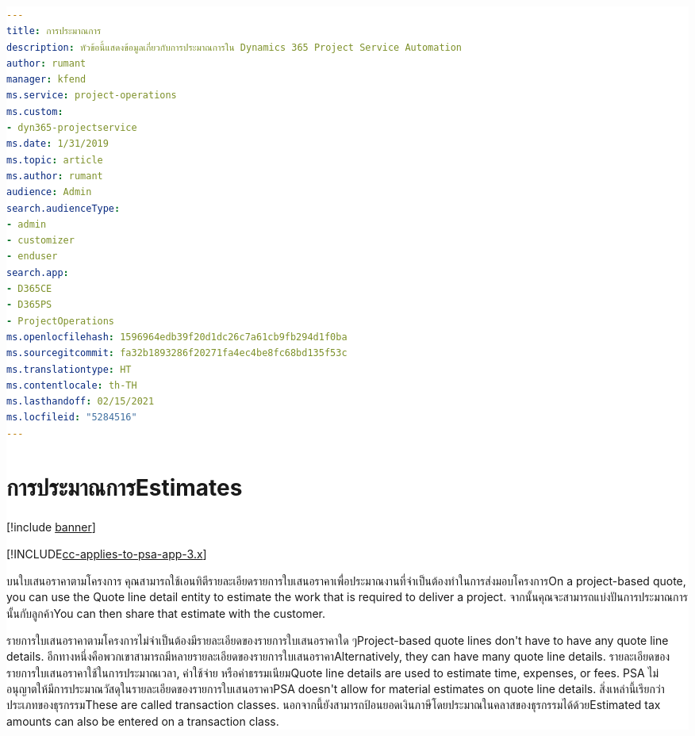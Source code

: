```yaml
---
title: การประมาณการ
description: หัวข้อนี้แสดงข้อมูลเกี่ยวกับการประมาณการใน Dynamics 365 Project Service Automation
author: rumant
manager: kfend
ms.service: project-operations
ms.custom:
- dyn365-projectservice
ms.date: 1/31/2019
ms.topic: article
ms.author: rumant
audience: Admin
search.audienceType:
- admin
- customizer
- enduser
search.app:
- D365CE
- D365PS
- ProjectOperations
ms.openlocfilehash: 1596964edb39f20d1dc26c7a61cb9fb294d1f0ba
ms.sourcegitcommit: fa32b1893286f20271fa4ec4be8fc68bd135f53c
ms.translationtype: HT
ms.contentlocale: th-TH
ms.lasthandoff: 02/15/2021
ms.locfileid: "5284516"
---
```

# <a name="estimates"></a><span data-ttu-id="4cf5d-103">การประมาณการ</span><span class="sxs-lookup"><span data-stu-id="4cf5d-103">Estimates</span></span>

[!include [banner](../includes/psa-now-project-operations.md)]

[!INCLUDE[cc-applies-to-psa-app-3.x](../includes/cc-applies-to-psa-app-3x.md)]

<span data-ttu-id="4cf5d-104">บนใบเสนอราคาตามโครงการ คุณสามารถใช้เอนทิตีรายละเอียดรายการใบเสนอราคาเพื่อประมาณงานที่จำเป็นต้องทำในการส่งมอบโครงการ</span><span class="sxs-lookup"><span data-stu-id="4cf5d-104">On a project-based quote, you can use the Quote line detail entity to estimate the work that is required to deliver a project.</span></span> <span data-ttu-id="4cf5d-105">จากนั้นคุณจะสามารถแบ่งปันการประมาณการนั้นกับลูกค้า</span><span class="sxs-lookup"><span data-stu-id="4cf5d-105">You can then share that estimate with the customer.</span></span>

<span data-ttu-id="4cf5d-106">รายการใบเสนอราคาตามโครงการไม่จำเป็นต้องมีรายละเอียดของรายการใบเสนอราคาใด ๆ</span><span class="sxs-lookup"><span data-stu-id="4cf5d-106">Project-based quote lines don't have to have any quote line details.</span></span> <span data-ttu-id="4cf5d-107">อีกทางหนึ่งคือพวกเขาสามารถมีหลายรายละเอียดของรายการใบเสนอราคา</span><span class="sxs-lookup"><span data-stu-id="4cf5d-107">Alternatively, they can have many quote line details.</span></span> <span data-ttu-id="4cf5d-108">รายละเอียดของรายการใบเสนอราคาใช้ในการประมาณเวลา, ค่าใช้จ่าย หรือค่าธรรมเนียม</span><span class="sxs-lookup"><span data-stu-id="4cf5d-108">Quote line details are used to estimate time, expenses, or fees.</span></span> <span data-ttu-id="4cf5d-109">PSA ไม่อนุญาตให้มีการประมาณวัสดุในรายละเอียดของรายการใบเสนอราคา</span><span class="sxs-lookup"><span data-stu-id="4cf5d-109">PSA doesn't allow for material estimates on quote line details.</span></span> <span data-ttu-id="4cf5d-110">สิ่งเหล่านี้เรียกว่าประเภทของธุรกรรม</span><span class="sxs-lookup"><span data-stu-id="4cf5d-110">These are called transaction classes.</span></span> <span data-ttu-id="4cf5d-111">นอกจากนี้ยังสามารถป้อนยอดเงินภาษีโดยประมาณในคลาสของธุรกรรมได้ด้วย</span><span class="sxs-lookup"><span data-stu-id="4cf5d-111">Estimated tax amounts can also be entered on a transaction class.</span></span>
